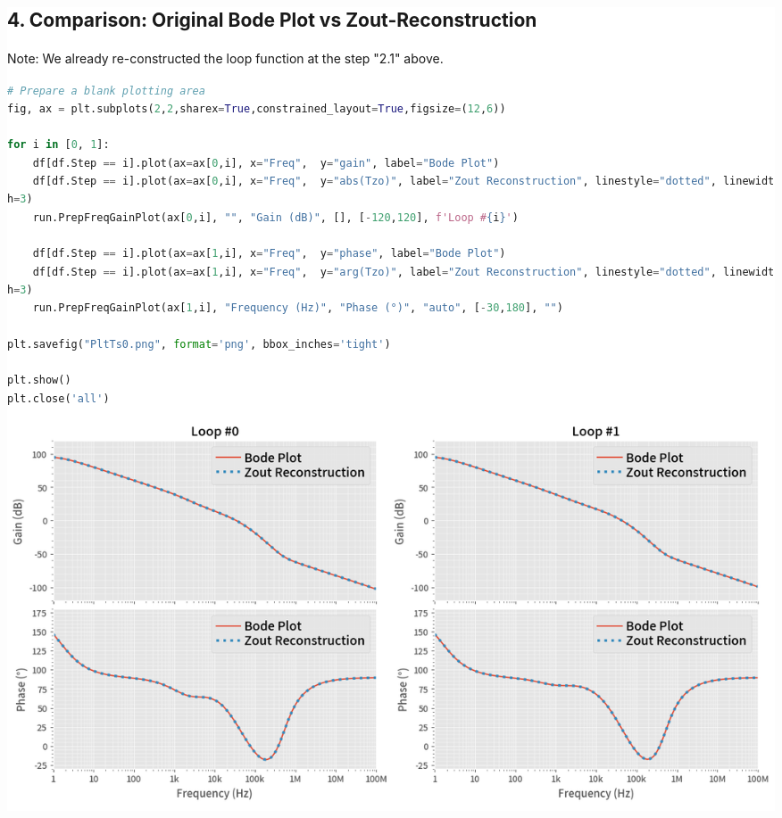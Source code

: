 

## 4. Comparison:  Original Bode Plot vs Zout-Reconstruction

Note: We already re-constructed the loop function at the step "2.1" above.


```python
# Prepare a blank plotting area
fig, ax = plt.subplots(2,2,sharex=True,constrained_layout=True,figsize=(12,6))

for i in [0, 1]:
    df[df.Step == i].plot(ax=ax[0,i], x="Freq",  y="gain", label="Bode Plot")
    df[df.Step == i].plot(ax=ax[0,i], x="Freq",  y="abs(Tzo)", label="Zout Reconstruction", linestyle="dotted", linewidth=3)
    run.PrepFreqGainPlot(ax[0,i], "", "Gain (dB)", [], [-120,120], f'Loop #{i}')
    
    df[df.Step == i].plot(ax=ax[1,i], x="Freq",  y="phase", label="Bode Plot")
    df[df.Step == i].plot(ax=ax[1,i], x="Freq",  y="arg(Tzo)", label="Zout Reconstruction", linestyle="dotted", linewidth=3)
    run.PrepFreqGainPlot(ax[1,i], "Frequency (Hz)", "Phase (°)", "auto", [-30,180], "")

plt.savefig("PltTs0.png", format='png', bbox_inches='tight')

plt.show()
plt.close('all')

```


    
![](PltTs0.png)
    